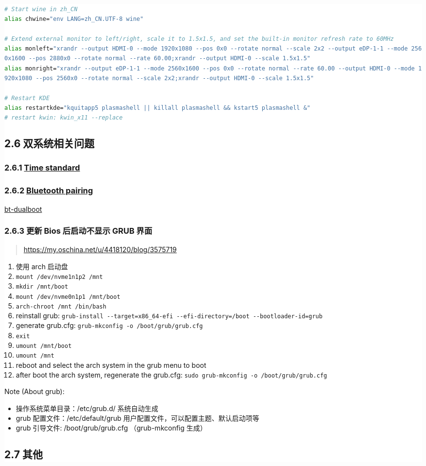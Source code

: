```bash
# Start wine in zh_CN
alias chwine="env LANG=zh_CN.UTF-8 wine"

# Extend external monitor to left/right, scale it to 1.5x1.5, and set the built-in monitor refresh rate to 60MHz
alias monleft="xrandr --output HDMI-0 --mode 1920x1080 --pos 0x0 --rotate normal --scale 2x2 --output eDP-1-1 --mode 2560x1600 --pos 2880x0 --rotate normal --rate 60.00;xrandr --output HDMI-0 --scale 1.5x1.5"
alias monright="xrandr --output eDP-1-1 --mode 2560x1600 --pos 0x0 --rotate normal --rate 60.00 --output HDMI-0 --mode 1920x1080 --pos 2560x0 --rotate normal --scale 2x2;xrandr --output HDMI-0 --scale 1.5x1.5"

# Restart KDE
alias restartkde="kquitapp5 plasmashell || killall plasmashell && kstart5 plasmashell &"
# restart kwin: kwin_x11 --replace
```

## 2.6 双系统相关问题

### 2.6.1 [Time standard](https://wiki.archlinux.org/title/Dual_boot_with_Windows#Time_standard)

### 2.6.2 [Bluetooth pairing](https://wiki.archlinux.org/title/Dual_boot_with_Windows#Bluetooth_pairing)

[bt-dualboot](https://github.com/x2es/bt-dualboot)

### 2.6.3 更新 Bios 后启动不显示 GRUB 界面

> https://my.oschina.net/u/4418120/blog/3575719

1. 使用 arch 启动盘
2. `mount /dev/nvme1n1p2 /mnt`
3. `mkdir /mnt/boot`
4. `mount /dev/nvme0n1p1 /mnt/boot`
5. `arch-chroot /mnt /bin/bash`
6. reinstall grub: `grub-install --target=x86_64-efi --efi-directory=/boot --bootloader-id=grub`
7. generate grub.cfg: `grub-mkconfig -o /boot/grub/grub.cfg`
8. `exit`
9. `umount /mnt/boot`
10. `umount /mnt`
11. reboot and select the arch system in the grub menu to boot
12. after boot the arch system, regenerate the grub.cfg: `sudo grub-mkconfig -o /boot/grub/grub.cfg`

Note (About grub):

- 操作系统菜单目录：/etc/grub.d/ 系统自动生成
- grub 配置文件：/etc/default/grub 用户配置文件，可以配置主题、默认启动项等
- grub 引导文件: /boot/grub/grub.cfg （grub-mkconfig 生成）

## 2.7 其他
